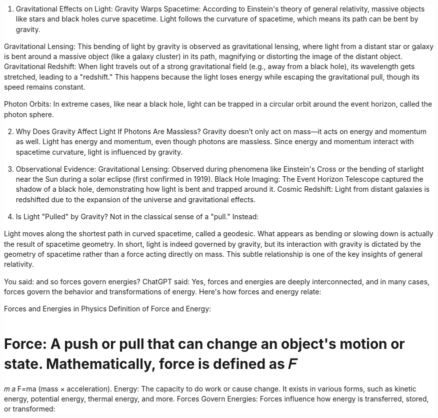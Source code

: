 1. Gravitational Effects on Light:
Gravity Warps Spacetime: According to Einstein's theory of general relativity, massive objects like stars and black holes curve spacetime. Light follows the curvature of spacetime, which means its path can be bent by gravity.

Gravitational Lensing: This bending of light by gravity is observed as gravitational lensing, where light from a distant star or galaxy is bent around a massive object (like a galaxy cluster) in its path, magnifying or distorting the image of the distant object.
Gravitational Redshift: When light travels out of a strong gravitational field (e.g., away from a black hole), its wavelength gets stretched, leading to a "redshift." This happens because the light loses energy while escaping the gravitational pull, though its speed remains constant.

Photon Orbits: In extreme cases, like near a black hole, light can be trapped in a circular orbit around the event horizon, called the photon sphere.

2. Why Does Gravity Affect Light If Photons Are Massless?
Gravity doesn’t only act on mass—it acts on energy and momentum as well. Light has energy and momentum, even though photons are massless. Since energy and momentum interact with spacetime curvature, light is influenced by gravity.

3. Observational Evidence:
Gravitational Lensing: Observed during phenomena like Einstein's Cross or the bending of starlight near the Sun during a solar eclipse (first confirmed in 1919).
Black Hole Imaging: The Event Horizon Telescope captured the shadow of a black hole, demonstrating how light is bent and trapped around it.
Cosmic Redshift: Light from distant galaxies is redshifted due to the expansion of the universe and gravitational effects.
4. Is Light "Pulled" by Gravity?
Not in the classical sense of a "pull." Instead:

Light moves along the shortest path in curved spacetime, called a geodesic. What appears as bending or slowing down is actually the result of spacetime geometry.
In short, light is indeed governed by gravity, but its interaction with gravity is dictated by the geometry of spacetime rather than a force acting directly on mass. This subtle relationship is one of the key insights of general relativity.







You said:
and so forces govern energies?
ChatGPT said:
Yes, forces and energies are deeply interconnected, and in many cases, forces govern the behavior and transformations of energy. Here's how forces and energy relate:

Forces and Energies in Physics
Definition of Force and Energy:

Force: A push or pull that can change an object's motion or state. Mathematically, force is defined as 
𝐹
=
𝑚
𝑎
F=ma (mass × acceleration).
Energy: The capacity to do work or cause change. It exists in various forms, such as kinetic energy, potential energy, thermal energy, and more.
Forces Govern Energies: Forces influence how energy is transferred, stored, or transformed:
